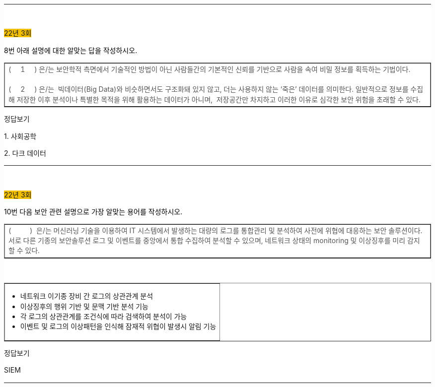<hr contenteditable="false" data-ke-type="horizontalRule" data-ke-style="style8">
<p data-ke-size="size16">&nbsp;</p>
<p data-ke-size="size16"><span style="background-color: #f3c000;">22년 3회</span></p>
<p data-ke-size="size16"><span style="color: #000000;"><span style="background-color: #ffffff;">8번 아래 설명에 대한 알맞는 답을 작성하시오.</span></span></p>
<table style="border-collapse: collapse; width: 100%;" border="1" data-ke-align="alignLeft">
<tbody>
<tr>
<td style="width: 100%;"><span style="color: #555555;">(&nbsp;&nbsp;&nbsp;&nbsp;&nbsp;1&nbsp;&nbsp;&nbsp;&nbsp;&nbsp;)&nbsp;은/는&nbsp;보안학적&nbsp;측면에서&nbsp;기술적인&nbsp;방법이&nbsp;아닌&nbsp;사람들간의&nbsp;기본적인&nbsp;신뢰를&nbsp;기반으로&nbsp;사람을&nbsp;속여&nbsp;비밀&nbsp;정보를&nbsp;획득하는&nbsp;기법이다.</span><br><br><span style="color: #555555;">(&nbsp;&nbsp;&nbsp;&nbsp;&nbsp;2&nbsp;&nbsp;&nbsp;&nbsp;&nbsp;)&nbsp;은/는&nbsp;&nbsp;빅데이터(Big&nbsp;Data)와&nbsp;비슷하면서도&nbsp;구조화돼&nbsp;있지&nbsp;않고,&nbsp;더는&nbsp;사용하지&nbsp;않는&nbsp;‘죽은’&nbsp;데이터를&nbsp;의미한다.&nbsp;일반적으로&nbsp;정보를&nbsp;수집해&nbsp;저장한&nbsp;이후&nbsp;분석이나&nbsp;특별한&nbsp;목적을&nbsp;위해&nbsp;활용하는&nbsp;데이터가&nbsp;아니며,&nbsp;&nbsp;저장공간만&nbsp;차지하고&nbsp;이러한&nbsp;이유로&nbsp;심각한&nbsp;보안&nbsp;위험을&nbsp;초래할&nbsp;수&nbsp;있다.</span></td>
</tr>
</tbody>
</table>
<div data-ke-type="moreLess" data-text-more="정답보기" data-text-less="접기"><a class="btn-toggle-moreless">정답보기</a>
<div class="moreless-content">
<p data-ke-size="size16">1. 사회공학</p>
<p data-ke-size="size16">2. 다크 데이터</p>
</div>
</div>
<hr contenteditable="false" data-ke-type="horizontalRule" data-ke-style="style8">
<p data-ke-size="size16">&nbsp;</p>
<p data-ke-size="size16"><span style="background-color: #f3c000;">22년 3회</span></p>
<p data-ke-size="size16"><span style="background-color: #ffffff; color: #000000;">10번 다음 보안 관련 설명으로 가장 알맞는 용어를 작성하시오.</span></p>
<table style="border-collapse: collapse; width: 100%;" border="1" data-ke-align="alignLeft">
<tbody>
<tr>
<td style="width: 100%;"><span style="color: #555555;">(&nbsp;&nbsp;&nbsp;&nbsp;&nbsp;&nbsp;&nbsp;&nbsp;&nbsp;&nbsp;)&nbsp;&nbsp;은/는 머신러닝 기술을 이용하여 IT 시스템에서 발생하는 대량의 로그를 통합관리 및 분석하여 사전에 위협에 대응하는 보안 솔루션이다. 서로&nbsp;다른&nbsp;기종의&nbsp;보안솔루션&nbsp;로그&nbsp;및&nbsp;이벤트를&nbsp;중앙에서&nbsp;통합&nbsp;수집하여&nbsp;분석할&nbsp;수&nbsp;있으며,&nbsp;네트워크&nbsp;상태의&nbsp;monitoring&nbsp;및&nbsp;이상징후를&nbsp;미리&nbsp;감지할&nbsp;수&nbsp;있다.</span></td>
</tr>
</tbody>
</table>
<p data-ke-size="size16">&nbsp;</p>
<table style="border-collapse: collapse; width: 100%;" border="1" data-ke-align="alignLeft">
<tbody>
<tr>
<td style="width: 100%;">
<ul style="list-style-type: disc;" data-ke-list-type="disc">
<li>네트워크 이기종 장비 간 로그의 상관관계 분석</li>
<li>이상징후의&nbsp;행위&nbsp;기반&nbsp;및&nbsp;문맥&nbsp;기반&nbsp;분석&nbsp;기능</li>
<li>각&nbsp;로그의&nbsp;상관관계를&nbsp;조건식에&nbsp;따라&nbsp;검색하여&nbsp;분석이&nbsp;가능</li>
<li>이벤트 및 로그의 이상패턴을 인식해 잠재적 위협이 발생시 알림 기능</li>
</ul>
</td>
</tr>
</tbody>
</table>
<div data-ke-type="moreLess" data-text-more="정답보기" data-text-less="접기"><a class="btn-toggle-moreless">정답보기</a>
<div class="moreless-content">
<p data-ke-size="size16">SIEM</p>
</div>
</div>
<hr contenteditable="false" data-ke-type="horizontalRule" data-ke-style="style8">